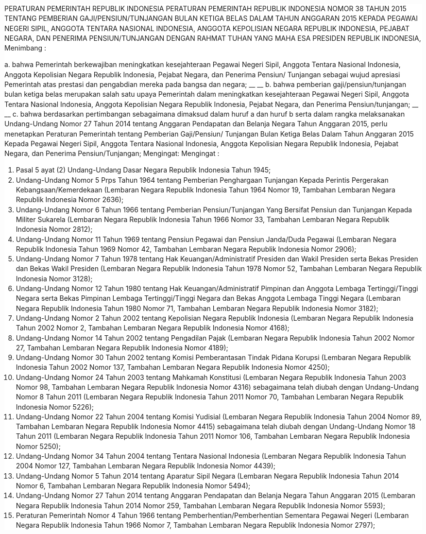  PERATURAN PEMERINTAH REPUBLIK INDONESIA PERATURAN PEMERINTAH REPUBLIK INDONESIA NOMOR 38 TAHUN 2015 TENTANG PEMBERIAN GAJI/PENSIUN/TUNJANGAN BULAN KETIGA BELAS DALAM TAHUN ANGGARAN 2015 KEPADA PEGAWAI NEGERI SIPIL, ANGGOTA TENTARA NASIONAL INDONESIA, ANGGOTA KEPOLISIAN NEGARA REPUBLIK INDONESIA, PEJABAT NEGARA, DAN PENERIMA PENSIUN/TUNJANGAN
DENGAN RAHMAT TUHAN YANG MAHA ESA PRESIDEN REPUBLIK INDONESIA,
Menimbang :

a. bahwa Pemerintah berkewajiban meningkatkan kesejahteraan Pegawai Negeri Sipil, Anggota Tentara Nasional Indonesia, Anggota Kepolisian Negara Republik Indonesia, Pejabat Negara, dan Penerima Pensiun/ Tunjangan sebagai wujud apresiasi Pemerintah atas prestasi dan pengabdian mereka pada bangsa dan negara; __ __ b. bahwa pemberian gaji/pensiun/tunjangan bulan ketiga belas merupakan salah satu upaya Pemerintah dalam meningkatkan kesejahteraan Pegawai Negeri Sipil, Anggota Tentara Nasional Indonesia, Anggota Kepolisian Negara Republik Indonesia, Pejabat Negara, dan Penerima Pensiun/tunjangan; __ __ c. bahwa berdasarkan pertimbangan sebagaimana dimaksud dalam huruf a dan huruf b serta dalam rangka melaksanakan Undang-Undang Nomor 27 Tahun 2014 tentang Anggaran Pendapatan dan Belanja Negara Tahun Anggaran 2015, perlu menetapkan Peraturan Pemerintah tentang Pemberian Gaji/Pensiun/ Tunjangan Bulan Ketiga Belas Dalam Tahun Anggaran 2015 Kepada Pegawai Negeri Sipil, Anggota Tentara Nasional Indonesia, Anggota Kepolisian Negara Republik Indonesia, Pejabat Negara, dan Penerima Pensiun/Tunjangan;
Mengingat:
Mengingat :

1. Pasal 5 ayat (2) Undang-Undang Dasar Negara Republik Indonesia Tahun 1945;
2. Undang-Undang Nomor 5 Prps Tahun 1964 tentang Pemberian Penghargaan Tunjangan Kepada Perintis Pergerakan Kebangsaan/Kemerdekaan (Lembaran Negara Republik Indonesia Tahun 1964 Nomor 19, Tambahan Lembaran Negara Republik Indonesia Nomor 2636);
3. Undang-Undang Nomor 6 Tahun 1966 tentang Pemberian Pensiun/Tunjangan Yang Bersifat Pensiun dan Tunjangan Kepada Militer Sukarela (Lembaran Negara Republik Indonesia Tahun 1966 Nomor 33, Tambahan Lembaran Negara Republik Indonesia Nomor 2812);
4. Undang-Undang Nomor 11 Tahun 1969 tentang Pensiun Pegawai dan Pensiun Janda/Duda Pegawai (Lembaran Negara Republik Indonesia Tahun 1969 Nomor 42, Tambahan Lembaran Negara Republik Indonesia Nomor 2906);
5. Undang-Undang Nomor 7 Tahun 1978 tentang Hak Keuangan/Administratif Presiden dan Wakil Presiden serta Bekas Presiden dan Bekas Wakil Presiden (Lembaran Negara Republik Indonesia Tahun 1978 Nomor 52, Tambahan Lembaran Negara Republik Indonesia Nomor 3128);
6. Undang-Undang Nomor 12 Tahun 1980 tentang Hak Keuangan/Administratif Pimpinan dan Anggota Lembaga Tertinggi/Tinggi Negara serta Bekas Pimpinan Lembaga Tertinggi/Tinggi Negara dan Bekas Anggota Lembaga Tinggi Negara (Lembaran Negara Republik Indonesia Tahun 1980 Nomor 71, Tambahan Lembaran Negara Republik Indonesia Nomor 3182);
7. Undang-Undang Nomor 2 Tahun 2002 tentang Kepolisian Negara Republik Indonesia (Lembaran Negara Republik Indonesia Tahun 2002 Nomor 2, Tambahan Lembaran Negara Republik Indonesia Nomor 4168);
8. Undang-Undang Nomor 14 Tahun 2002 tentang Pengadilan Pajak (Lembaran Negara Republik Indonesia Tahun 2002 Nomor 27, Tambahan Lembaran Negara Republik Indonesia Nomor 4189);
9. Undang-Undang Nomor 30 Tahun 2002 tentang Komisi Pemberantasan Tindak Pidana Korupsi (Lembaran Negara Republik Indonesia Tahun 2002 Nomor 137, Tambahan Lembaran Negara Republik Indonesia Nomor 4250);
10. Undang-Undang Nomor 24 Tahun 2003 tentang Mahkamah Konstitusi (Lembaran Negara Republik Indonesia Tahun 2003 Nomor 98, Tambahan Lembaran Negara Republik Indonesia Nomor 4316) sebagaimana telah diubah dengan Undang-Undang Nomor 8 Tahun 2011 (Lembaran Negara Republik Indonesia Tahun 2011 Nomor 70, Tambahan Lembaran Negara Republik Indonesia Nomor 5226);
11. Undang-Undang Nomor 22 Tahun 2004 tentang Komisi Yudisial (Lembaran Negara Republik Indonesia Tahun 2004 Nomor 89, Tambahan Lembaran Negara Republik Indonesia Nomor 4415) sebagaimana telah diubah dengan Undang-Undang Nomor 18 Tahun 2011 (Lembaran Negara Republik Indonesia Tahun 2011 Nomor 106, Tambahan Lembaran Negara Republik Indonesia Nomor 5250);
12. Undang-Undang Nomor 34 Tahun 2004 tentang Tentara Nasional Indonesia (Lembaran Negara Republik Indonesia Tahun 2004 Nomor 127, Tambahan Lembaran Negara Republik Indonesia Nomor 4439);
13. Undang-Undang Nomor 5 Tahun 2014 tentang Aparatur Sipil Negara (Lembaran Negara Republik Indonesia Tahun 2014 Nomor 6, Tambahan Lembaran Negara Republik Indonesia Nomor 5494);
14. Undang-Undang Nomor 27 Tahun 2014 tentang Anggaran Pendapatan dan Belanja Negara Tahun Anggaran 2015 (Lembaran Negara Republik Indonesia Tahun 2014 Nomor 259, Tambahan Lembaran Negara Republik Indonesia Nomor 5593);
15. Peraturan Pemerintah Nomor 4 Tahun 1966 tentang Pemberhentian/Pemberhentian Sementara Pegawai Negeri (Lembaran Negara Republik Indonesia Tahun 1966 Nomor 7, Tambahan Lembaran Negara Republik Indonesia Nomor 2797);